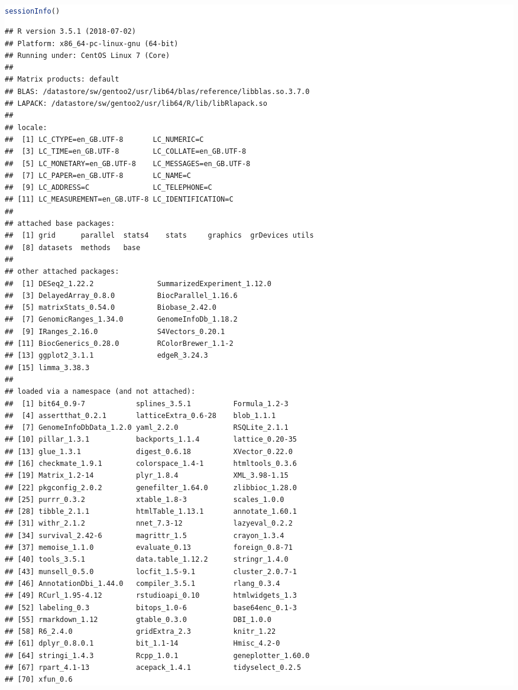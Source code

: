 



```r
sessionInfo()
```

```
## R version 3.5.1 (2018-07-02)
## Platform: x86_64-pc-linux-gnu (64-bit)
## Running under: CentOS Linux 7 (Core)
## 
## Matrix products: default
## BLAS: /datastore/sw/gentoo2/usr/lib64/blas/reference/libblas.so.3.7.0
## LAPACK: /datastore/sw/gentoo2/usr/lib64/R/lib/libRlapack.so
## 
## locale:
##  [1] LC_CTYPE=en_GB.UTF-8       LC_NUMERIC=C              
##  [3] LC_TIME=en_GB.UTF-8        LC_COLLATE=en_GB.UTF-8    
##  [5] LC_MONETARY=en_GB.UTF-8    LC_MESSAGES=en_GB.UTF-8   
##  [7] LC_PAPER=en_GB.UTF-8       LC_NAME=C                 
##  [9] LC_ADDRESS=C               LC_TELEPHONE=C            
## [11] LC_MEASUREMENT=en_GB.UTF-8 LC_IDENTIFICATION=C       
## 
## attached base packages:
##  [1] grid      parallel  stats4    stats     graphics  grDevices utils    
##  [8] datasets  methods   base     
## 
## other attached packages:
##  [1] DESeq2_1.22.2               SummarizedExperiment_1.12.0
##  [3] DelayedArray_0.8.0          BiocParallel_1.16.6        
##  [5] matrixStats_0.54.0          Biobase_2.42.0             
##  [7] GenomicRanges_1.34.0        GenomeInfoDb_1.18.2        
##  [9] IRanges_2.16.0              S4Vectors_0.20.1           
## [11] BiocGenerics_0.28.0         RColorBrewer_1.1-2         
## [13] ggplot2_3.1.1               edgeR_3.24.3               
## [15] limma_3.38.3               
## 
## loaded via a namespace (and not attached):
##  [1] bit64_0.9-7            splines_3.5.1          Formula_1.2-3         
##  [4] assertthat_0.2.1       latticeExtra_0.6-28    blob_1.1.1            
##  [7] GenomeInfoDbData_1.2.0 yaml_2.2.0             RSQLite_2.1.1         
## [10] pillar_1.3.1           backports_1.1.4        lattice_0.20-35       
## [13] glue_1.3.1             digest_0.6.18          XVector_0.22.0        
## [16] checkmate_1.9.1        colorspace_1.4-1       htmltools_0.3.6       
## [19] Matrix_1.2-14          plyr_1.8.4             XML_3.98-1.15         
## [22] pkgconfig_2.0.2        genefilter_1.64.0      zlibbioc_1.28.0       
## [25] purrr_0.3.2            xtable_1.8-3           scales_1.0.0          
## [28] tibble_2.1.1           htmlTable_1.13.1       annotate_1.60.1       
## [31] withr_2.1.2            nnet_7.3-12            lazyeval_0.2.2        
## [34] survival_2.42-6        magrittr_1.5           crayon_1.3.4          
## [37] memoise_1.1.0          evaluate_0.13          foreign_0.8-71        
## [40] tools_3.5.1            data.table_1.12.2      stringr_1.4.0         
## [43] munsell_0.5.0          locfit_1.5-9.1         cluster_2.0.7-1       
## [46] AnnotationDbi_1.44.0   compiler_3.5.1         rlang_0.3.4           
## [49] RCurl_1.95-4.12        rstudioapi_0.10        htmlwidgets_1.3       
## [52] labeling_0.3           bitops_1.0-6           base64enc_0.1-3       
## [55] rmarkdown_1.12         gtable_0.3.0           DBI_1.0.0             
## [58] R6_2.4.0               gridExtra_2.3          knitr_1.22            
## [61] dplyr_0.8.0.1          bit_1.1-14             Hmisc_4.2-0           
## [64] stringi_1.4.3          Rcpp_1.0.1             geneplotter_1.60.0    
## [67] rpart_4.1-13           acepack_1.4.1          tidyselect_0.2.5      
## [70] xfun_0.6
```

